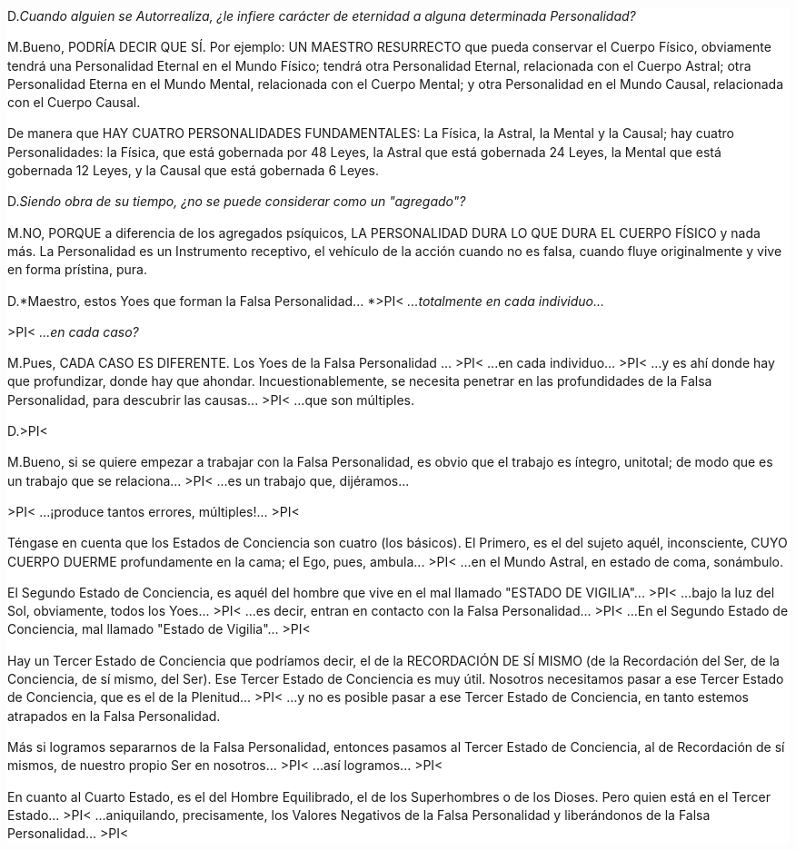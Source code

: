 D.*Cuando alguien se Autorrealiza, ¿le infiere carácter de eternidad a alguna determinada Personalidad?*

M.Bueno, PODRÍA DECIR QUE SÍ. Por ejemplo: UN MAESTRO RESURRECTO que pueda conservar el Cuerpo Físico, obviamente tendrá una Personalidad Eternal en el Mundo Físico; tendrá otra Personalidad Eternal, relacionada con el Cuerpo Astral; otra Personalidad Eterna en el Mundo Mental, relacionada con el Cuerpo Mental; y otra Personalidad en el Mundo Causal, relacionada con el Cuerpo Causal.

De manera que HAY CUATRO PERSONALIDADES FUNDAMENTALES: La Física, la Astral, la Mental y la Causal; hay cuatro Personalidades: la Física, que está gobernada por 48 Leyes, la Astral que está gobernada 24 Leyes, la Mental que está gobernada 12 Leyes, y la Causal que está gobernada 6 Leyes.

D.*Siendo obra de su tiempo, ¿no se puede considerar como un "agregado"?*

M.NO, PORQUE a diferencia de los agregados psíquicos, LA PERSONALIDAD DURA LO QUE DURA EL CUERPO FÍSICO y nada más. La Personalidad es un Instrumento receptivo, el vehículo de la acción cuando no es falsa, cuando fluye originalmente y vive en forma prístina, pura.

D.*Maestro, estos Yoes que forman la Falsa Personalidad... *\>PI< *...totalmente en cada individuo...*

\>PI< *...en cada caso?*

M.Pues, CADA CASO ES DIFERENTE. Los Yoes de la Falsa Personalidad ... \>PI< ...en cada individuo... \>PI< ...y es ahí donde hay que profundizar, donde hay que ahondar. Incuestionablemente, se necesita penetrar en las profundidades de la Falsa Personalidad, para descubrir las causas... \>PI< ...que son múltiples.

D.\>PI<

M.Bueno, si se quiere empezar a trabajar con la Falsa Personalidad, es obvio que el trabajo es íntegro, unitotal; de modo que es un trabajo que se relaciona... \>PI< ...es un trabajo que, dijéramos...

\>PI< ...¡produce tantos errores, múltiples!... \>PI<

Téngase en cuenta que los Estados de Conciencia son cuatro (los básicos). El Primero, es el del sujeto aquél, inconsciente, CUYO CUERPO DUERME profundamente en la cama; el Ego, pues, ambula... \>PI< ...en el Mundo Astral, en estado de coma, sonámbulo.

El Segundo Estado de Conciencia, es aquél del hombre que vive en el mal llamado "ESTADO DE VIGILIA"... \>PI< ...bajo la luz del Sol, obviamente, todos los Yoes... \>PI< ...es decir, entran en contacto con la Falsa Personalidad... \>PI< ...En el Segundo Estado de Conciencia, mal llamado "Estado de Vigilia"... \>PI<

Hay un Tercer Estado de Conciencia que podríamos decir, el de la RECORDACIÓN DE SÍ MISMO (de la Recordación del Ser, de la Conciencia, de sí mismo, del Ser). Ese Tercer Estado de Conciencia es muy útil. Nosotros necesitamos pasar a ese Tercer Estado de Conciencia, que es el de la Plenitud... \>PI< ...y no es posible pasar a ese Tercer Estado de Conciencia, en tanto estemos atrapados en la Falsa Personalidad.

Más si logramos separarnos de la Falsa Personalidad, entonces pasamos al Tercer Estado de Conciencia, al de Recordación de sí mismos, de nuestro propio Ser en nosotros... \>PI< ...así logramos... \>PI<

En cuanto al Cuarto Estado, es el del Hombre Equilibrado, el de los Superhombres o de los Dioses. Pero quien está en el Tercer Estado... \>PI< ...aniquilando, precisamente, los Valores Negativos de la Falsa Personalidad y liberándonos de la Falsa Personalidad... \>PI<
